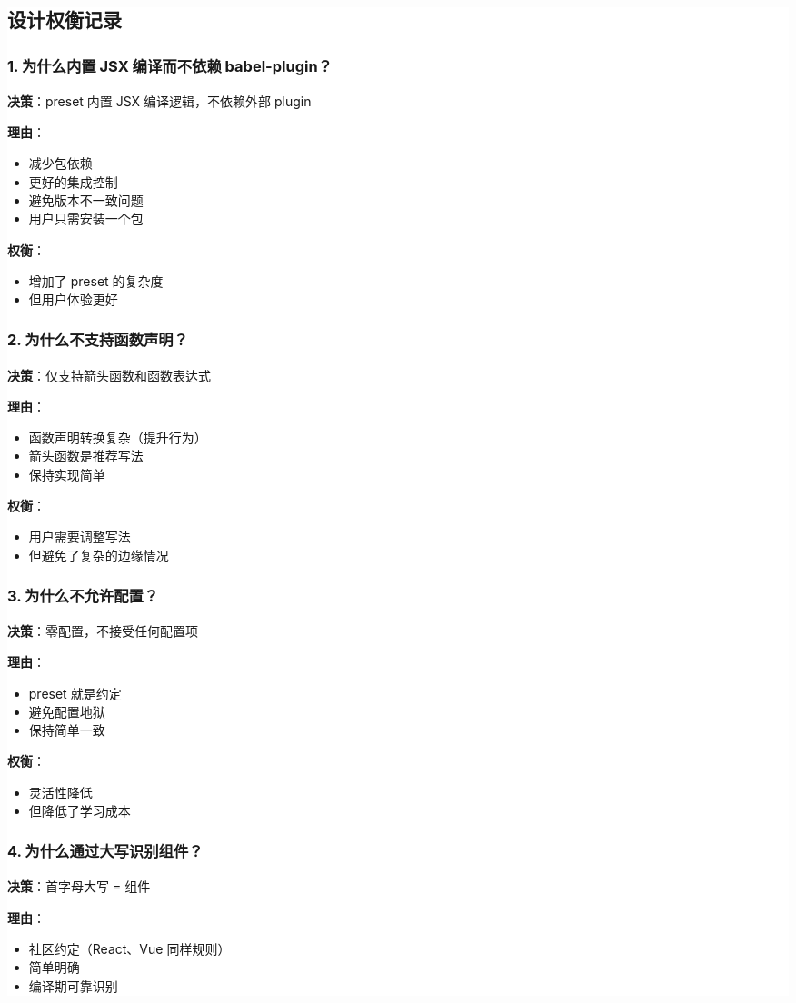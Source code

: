 ## 设计权衡记录

### 1. 为什么内置 JSX 编译而不依赖 babel-plugin？

**决策**：preset 内置 JSX 编译逻辑，不依赖外部 plugin

**理由**：

- 减少包依赖
- 更好的集成控制
- 避免版本不一致问题
- 用户只需安装一个包

**权衡**：

- 增加了 preset 的复杂度
- 但用户体验更好

### 2. 为什么不支持函数声明？

**决策**：仅支持箭头函数和函数表达式

**理由**：

- 函数声明转换复杂（提升行为）
- 箭头函数是推荐写法
- 保持实现简单

**权衡**：

- 用户需要调整写法
- 但避免了复杂的边缘情况

### 3. 为什么不允许配置？

**决策**：零配置，不接受任何配置项

**理由**：

- preset 就是约定
- 避免配置地狱
- 保持简单一致

**权衡**：

- 灵活性降低
- 但降低了学习成本

### 4. 为什么通过大写识别组件？

**决策**：首字母大写 = 组件

**理由**：

- 社区约定（React、Vue 同样规则）
- 简单明确
- 编译期可靠识别
